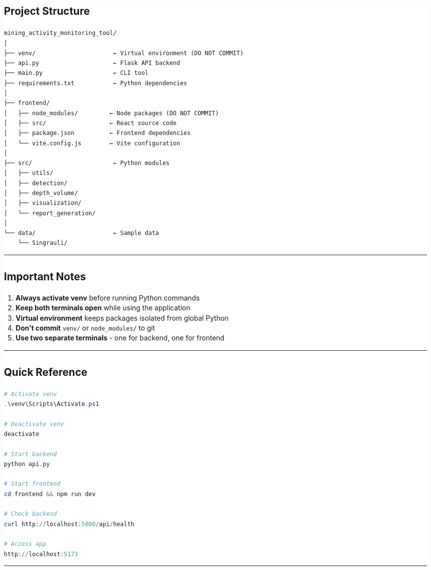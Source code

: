 ## Project Structure

```
mining_activity_monitoring_tool/
│
├── venv/                      ← Virtual environment (DO NOT COMMIT)
├── api.py                     ← Flask API backend
├── main.py                    ← CLI tool
├── requirements.txt           ← Python dependencies
│
├── frontend/
│   ├── node_modules/         ← Node packages (DO NOT COMMIT)
│   ├── src/                  ← React source code
│   ├── package.json          ← Frontend dependencies
│   └── vite.config.js        ← Vite configuration
│
├── src/                       ← Python modules
│   ├── utils/
│   ├── detection/
│   ├── depth_volume/
│   ├── visualization/
│   └── report_generation/
│
└── data/                      ← Sample data
    └── Singrauli/
```

---

## Important Notes

1. **Always activate venv** before running Python commands
2. **Keep both terminals open** while using the application
3. **Virtual environment** keeps packages isolated from global Python
4. **Don't commit** `venv/` or `node_modules/` to git
5. **Use two separate terminals** - one for backend, one for frontend

---

## Quick Reference

```powershell
# Activate venv
.\venv\Scripts\Activate.ps1

# Deactivate venv
deactivate

# Start backend
python api.py

# Start frontend
cd frontend && npm run dev

# Check backend
curl http://localhost:5000/api/health

# Access app
http://localhost:5173
```

---